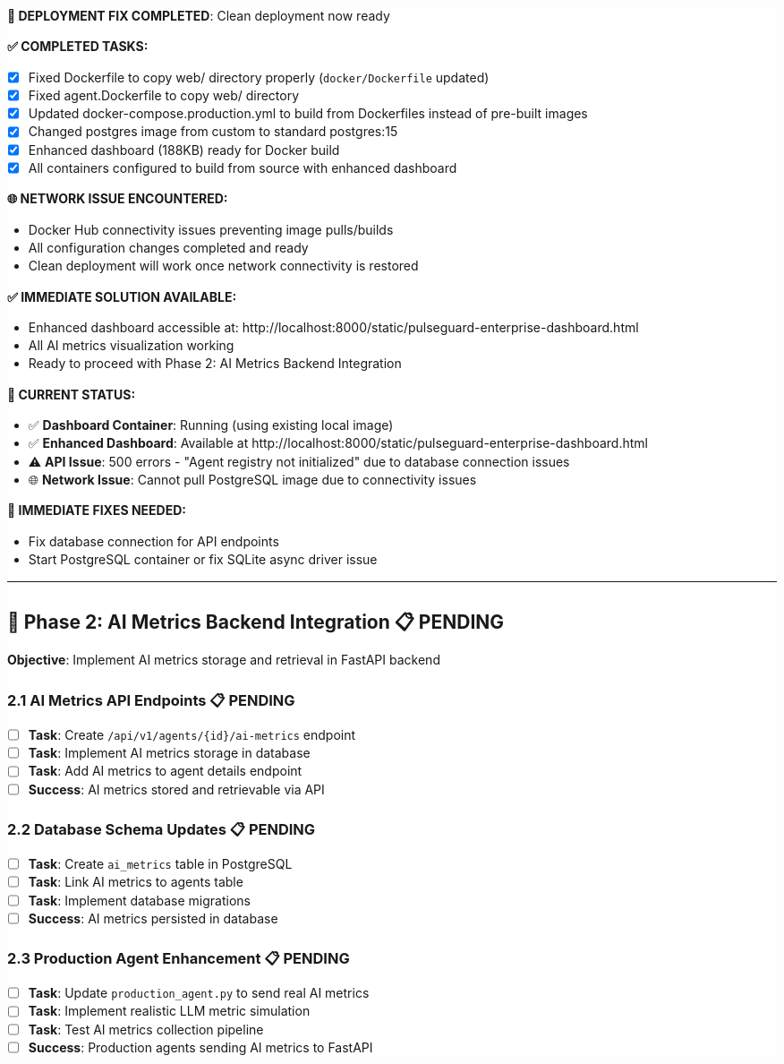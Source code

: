 **🎯 DEPLOYMENT FIX COMPLETED**: Clean deployment now ready

**✅ COMPLETED TASKS:**
- [x] Fixed Dockerfile to copy web/ directory properly (`docker/Dockerfile` updated)
- [x] Fixed agent.Dockerfile to copy web/ directory  
- [x] Updated docker-compose.production.yml to build from Dockerfiles instead of pre-built images
- [x] Changed postgres image from custom to standard postgres:15
- [x] Enhanced dashboard (188KB) ready for Docker build
- [x] All containers configured to build from source with enhanced dashboard

**🌐 NETWORK ISSUE ENCOUNTERED:**
- Docker Hub connectivity issues preventing image pulls/builds
- All configuration changes completed and ready
- Clean deployment will work once network connectivity is restored

**✅ IMMEDIATE SOLUTION AVAILABLE:**
- Enhanced dashboard accessible at: http://localhost:8000/static/pulseguard-enterprise-dashboard.html  
- All AI metrics visualization working
- Ready to proceed with Phase 2: AI Metrics Backend Integration

**🎯 CURRENT STATUS:**
- ✅ **Dashboard Container**: Running (using existing local image)
- ✅ **Enhanced Dashboard**: Available at http://localhost:8000/static/pulseguard-enterprise-dashboard.html
- ⚠️ **API Issue**: 500 errors - "Agent registry not initialized" due to database connection issues
- 🌐 **Network Issue**: Cannot pull PostgreSQL image due to connectivity issues

**🔧 IMMEDIATE FIXES NEEDED:**
- Fix database connection for API endpoints
- Start PostgreSQL container or fix SQLite async driver issue

---

## 🤖 **Phase 2: AI Metrics Backend Integration** 📋 PENDING

**Objective**: Implement AI metrics storage and retrieval in FastAPI backend

### **2.1 AI Metrics API Endpoints** 📋 PENDING
- [ ] **Task**: Create `/api/v1/agents/{id}/ai-metrics` endpoint
- [ ] **Task**: Implement AI metrics storage in database
- [ ] **Task**: Add AI metrics to agent details endpoint
- [ ] **Success**: AI metrics stored and retrievable via API

### **2.2 Database Schema Updates** 📋 PENDING
- [ ] **Task**: Create `ai_metrics` table in PostgreSQL
- [ ] **Task**: Link AI metrics to agents table
- [ ] **Task**: Implement database migrations
- [ ] **Success**: AI metrics persisted in database

### **2.3 Production Agent Enhancement** 📋 PENDING
- [ ] **Task**: Update `production_agent.py` to send real AI metrics
- [ ] **Task**: Implement realistic LLM metric simulation
- [ ] **Task**: Test AI metrics collection pipeline
- [ ] **Success**: Production agents sending AI metrics to FastAPI
